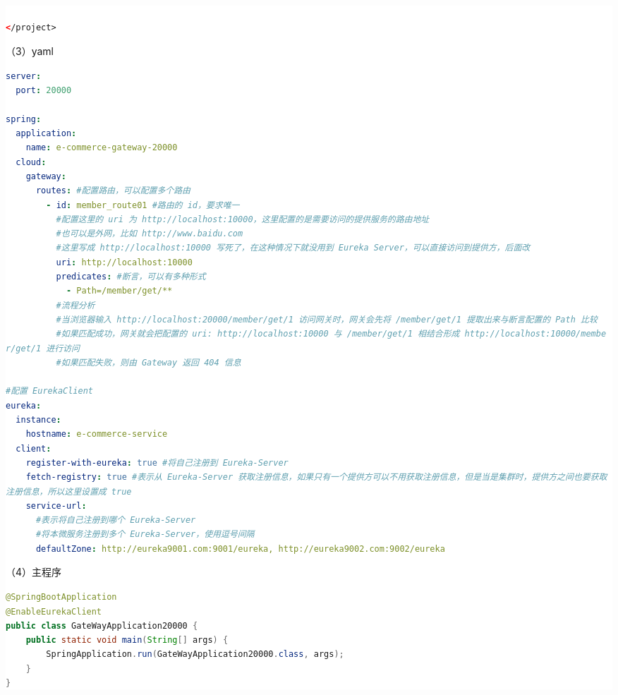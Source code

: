```xml

</project>
```

（3）yaml

```yaml
server:
  port: 20000

spring:
  application:
    name: e-commerce-gateway-20000
  cloud:
    gateway:
      routes: #配置路由，可以配置多个路由
        - id: member_route01 #路由的 id，要求唯一
          #配置这里的 uri 为 http://localhost:10000，这里配置的是需要访问的提供服务的路由地址
          #也可以是外网，比如 http://www.baidu.com
          #这里写成 http://localhost:10000 写死了，在这种情况下就没用到 Eureka Server，可以直接访问到提供方，后面改
          uri: http://localhost:10000
          predicates: #断言，可以有多种形式
            - Path=/member/get/**
          #流程分析
          #当浏览器输入 http://localhost:20000/member/get/1 访问网关时，网关会先将 /member/get/1 提取出来与断言配置的 Path 比较
          #如果匹配成功，网关就会把配置的 uri: http://localhost:10000 与 /member/get/1 相结合形成 http://localhost:10000/member/get/1 进行访问
          #如果匹配失败，则由 Gateway 返回 404 信息

#配置 EurekaClient
eureka:
  instance:
    hostname: e-commerce-service
  client:
    register-with-eureka: true #将自己注册到 Eureka-Server
    fetch-registry: true #表示从 Eureka-Server 获取注册信息，如果只有一个提供方可以不用获取注册信息，但是当是集群时，提供方之间也要获取注册信息，所以这里设置成 true
    service-url:
      #表示将自己注册到哪个 Eureka-Server
      #将本微服务注册到多个 Eureka-Server，使用逗号间隔
      defaultZone: http://eureka9001.com:9001/eureka, http://eureka9002.com:9002/eureka
```

（4）主程序

```java
@SpringBootApplication
@EnableEurekaClient
public class GateWayApplication20000 {
    public static void main(String[] args) {
        SpringApplication.run(GateWayApplication20000.class, args);
    }
}
```
